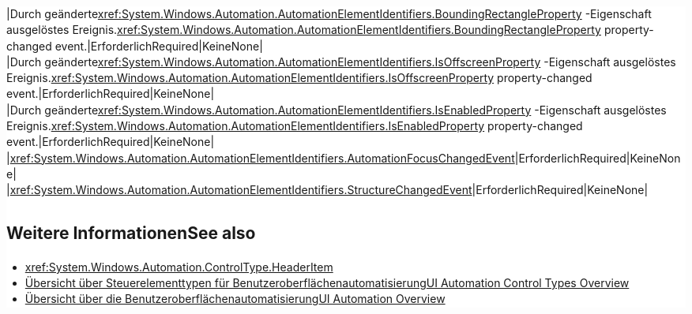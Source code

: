 |<span data-ttu-id="5230e-167">Durch geänderte<xref:System.Windows.Automation.AutomationElementIdentifiers.BoundingRectangleProperty> -Eigenschaft ausgelöstes Ereignis.</span><span class="sxs-lookup"><span data-stu-id="5230e-167"><xref:System.Windows.Automation.AutomationElementIdentifiers.BoundingRectangleProperty> property-changed event.</span></span>|<span data-ttu-id="5230e-168">Erforderlich</span><span class="sxs-lookup"><span data-stu-id="5230e-168">Required</span></span>|<span data-ttu-id="5230e-169">Keine</span><span class="sxs-lookup"><span data-stu-id="5230e-169">None</span></span>|  
|<span data-ttu-id="5230e-170">Durch geänderte<xref:System.Windows.Automation.AutomationElementIdentifiers.IsOffscreenProperty> -Eigenschaft ausgelöstes Ereignis.</span><span class="sxs-lookup"><span data-stu-id="5230e-170"><xref:System.Windows.Automation.AutomationElementIdentifiers.IsOffscreenProperty> property-changed event.</span></span>|<span data-ttu-id="5230e-171">Erforderlich</span><span class="sxs-lookup"><span data-stu-id="5230e-171">Required</span></span>|<span data-ttu-id="5230e-172">Keine</span><span class="sxs-lookup"><span data-stu-id="5230e-172">None</span></span>|  
|<span data-ttu-id="5230e-173">Durch geänderte<xref:System.Windows.Automation.AutomationElementIdentifiers.IsEnabledProperty> -Eigenschaft ausgelöstes Ereignis.</span><span class="sxs-lookup"><span data-stu-id="5230e-173"><xref:System.Windows.Automation.AutomationElementIdentifiers.IsEnabledProperty> property-changed event.</span></span>|<span data-ttu-id="5230e-174">Erforderlich</span><span class="sxs-lookup"><span data-stu-id="5230e-174">Required</span></span>|<span data-ttu-id="5230e-175">Keine</span><span class="sxs-lookup"><span data-stu-id="5230e-175">None</span></span>|  
|<xref:System.Windows.Automation.AutomationElementIdentifiers.AutomationFocusChangedEvent>|<span data-ttu-id="5230e-176">Erforderlich</span><span class="sxs-lookup"><span data-stu-id="5230e-176">Required</span></span>|<span data-ttu-id="5230e-177">Keine</span><span class="sxs-lookup"><span data-stu-id="5230e-177">None</span></span>|  
|<xref:System.Windows.Automation.AutomationElementIdentifiers.StructureChangedEvent>|<span data-ttu-id="5230e-178">Erforderlich</span><span class="sxs-lookup"><span data-stu-id="5230e-178">Required</span></span>|<span data-ttu-id="5230e-179">Keine</span><span class="sxs-lookup"><span data-stu-id="5230e-179">None</span></span>|  
  
## <a name="see-also"></a><span data-ttu-id="5230e-180">Weitere Informationen</span><span class="sxs-lookup"><span data-stu-id="5230e-180">See also</span></span>

- <xref:System.Windows.Automation.ControlType.HeaderItem>
- [<span data-ttu-id="5230e-181">Übersicht über Steuerelementtypen für Benutzeroberflächenautomatisierung</span><span class="sxs-lookup"><span data-stu-id="5230e-181">UI Automation Control Types Overview</span></span>](ui-automation-control-types-overview.md)
- [<span data-ttu-id="5230e-182">Übersicht über die Benutzeroberflächenautomatisierung</span><span class="sxs-lookup"><span data-stu-id="5230e-182">UI Automation Overview</span></span>](ui-automation-overview.md)
